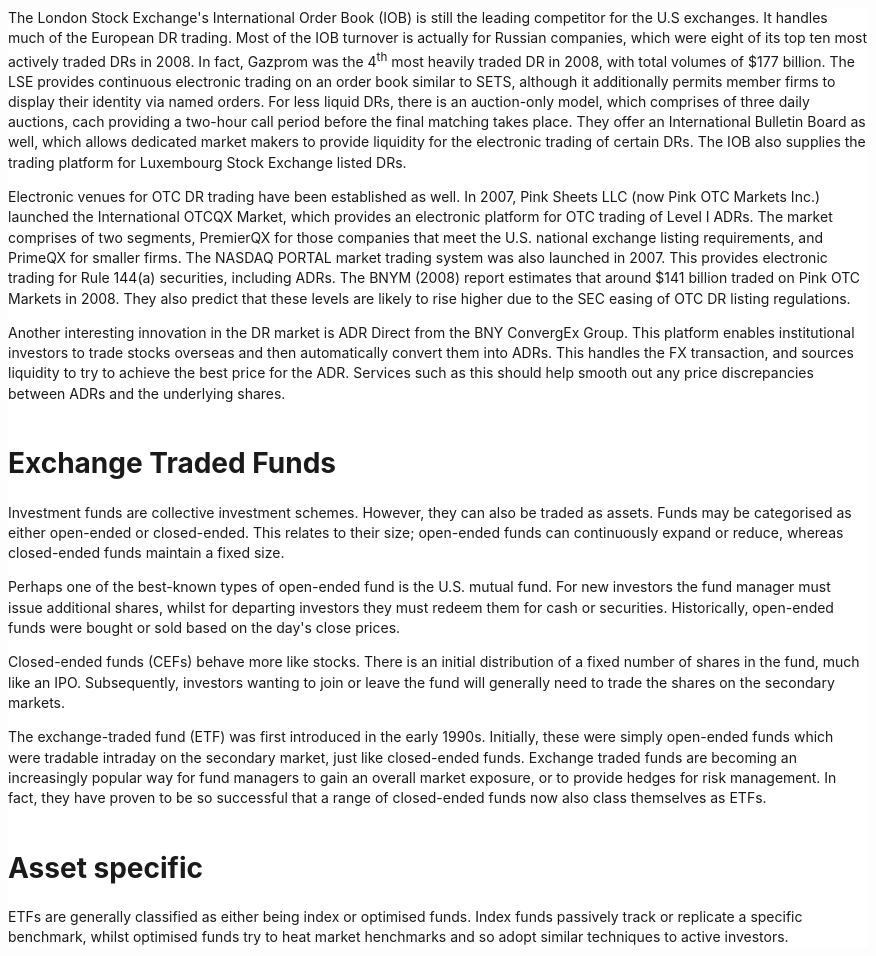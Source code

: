 The London Stock Exchange's International Order Book (IOB) is still the leading competitor for the U.S exchanges. It handles much of the European DR trading. Most of the IOB turnover is actually for Russian companies, which were eight of its top ten most actively traded DRs in 2008. In fact, Gazprom was the 4<sup>th</sup> most heavily traded DR in 2008, with total volumes of \$177 billion. The LSE provides continuous electronic trading on an order book similar to SETS, although it additionally permits member firms to display their identity via named orders. For less liquid DRs, there is an auction-only model, which comprises of three daily auctions, cach providing a two-hour call period before the final matching takes place. They offer an International Bulletin Board as well, which allows dedicated market makers to provide liquidity for the electronic trading of certain DRs. The IOB also supplies the trading platform for Luxembourg Stock Exchange listed DRs.

Electronic venues for OTC DR trading have been established as well. In 2007, Pink Sheets LLC (now Pink OTC Markets Inc.) launched the International OTCQX Market, which provides an electronic platform for OTC trading of Level I ADRs. The market comprises of two segments, PremierQX for those companies that meet the U.S. national exchange listing requirements, and PrimeQX for smaller firms. The NASDAQ PORTAL market trading system was also launched in 2007. This provides electronic trading for Rule 144(a) securities, including ADRs. The BNYM (2008) report estimates that around \$141 billion traded on Pink OTC Markets in 2008. They also predict that these levels are likely to rise higher due to the SEC easing of OTC DR listing regulations.

Another interesting innovation in the DR market is ADR Direct from the BNY ConvergEx Group. This platform enables institutional investors to trade stocks overseas and then automatically convert them into ADRs. This handles the FX transaction, and sources liquidity to try to achieve the best price for the ADR. Services such as this should help smooth out any price discrepancies between ADRs and the underlying shares.

# **Exchange Traded Funds**

Investment funds are collective investment schemes. However, they can also be traded as assets. Funds may be categorised as either open-ended or closed-ended. This relates to their size; open-ended funds can continuously expand or reduce, whereas closed-ended funds maintain a fixed size.

Perhaps one of the best-known types of open-ended fund is the U.S. mutual fund. For new investors the fund manager must issue additional shares, whilst for departing investors they must redeem them for cash or securities. Historically, open-ended funds were bought or sold based on the day's close prices.

Closed-ended funds (CEFs) behave more like stocks. There is an initial distribution of a fixed number of shares in the fund, much like an IPO. Subsequently, investors wanting to join or leave the fund will generally need to trade the shares on the secondary markets.

The exchange-traded fund (ETF) was first introduced in the early 1990s. Initially, these were simply open-ended funds which were tradable intraday on the secondary market, just like closed-ended funds. Exchange traded funds are becoming an increasingly popular way for fund managers to gain an overall market exposure, or to provide hedges for risk management. In fact, they have proven to be so successful that a range of closed-ended funds now also class themselves as ETFs.

# **Asset specific**

ETFs are generally classified as either being index or optimised funds. Index funds passively track or replicate a specific benchmark, whilst optimised funds try to heat market henchmarks and so adopt similar techniques to active investors.
